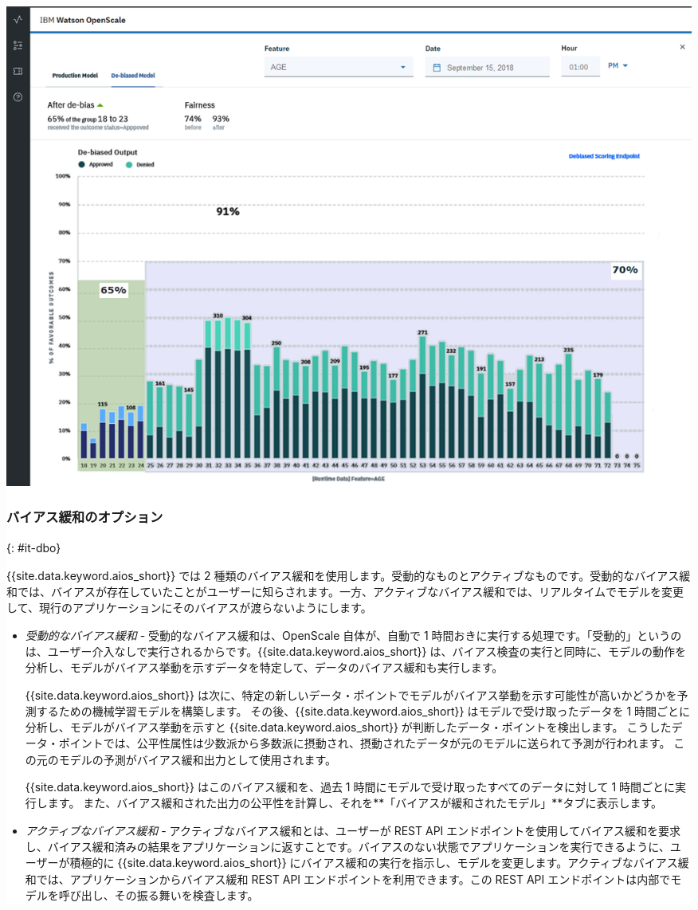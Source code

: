 ![実行時と訓練の切り替え](images/insight-data-detail2.png)

### バイアス緩和のオプション
{: #it-dbo}

{{site.data.keyword.aios_short}} では 2 種類のバイアス緩和を使用します。受動的なものとアクティブなものです。受動的なバイアス緩和では、バイアスが存在していたことがユーザーに知らされます。一方、アクティブなバイアス緩和では、リアルタイムでモデルを変更して、現行のアプリケーションにそのバイアスが渡らないようにします。

- *受動的なバイアス緩和* - 受動的なバイアス緩和は、OpenScale 自体が、自動で 1 時間おきに実行する処理です。「受動的」というのは、ユーザー介入なしで実行されるからです。{{site.data.keyword.aios_short}} は、バイアス検査の実行と同時に、モデルの動作を分析し、モデルがバイアス挙動を示すデータを特定して、データのバイアス緩和も実行します。

  {{site.data.keyword.aios_short}} は次に、特定の新しいデータ・ポイントでモデルがバイアス挙動を示す可能性が高いかどうかを予測するための機械学習モデルを構築します。 その後、{{site.data.keyword.aios_short}} はモデルで受け取ったデータを 1 時間ごとに分析し、モデルがバイアス挙動を示すと {{site.data.keyword.aios_short}} が判断したデータ・ポイントを検出します。 こうしたデータ・ポイントでは、公平性属性は少数派から多数派に摂動され、摂動されたデータが元のモデルに送られて予測が行われます。 この元のモデルの予測がバイアス緩和出力として使用されます。

  {{site.data.keyword.aios_short}} はこのバイアス緩和を、過去 1 時間にモデルで受け取ったすべてのデータに対して 1 時間ごとに実行します。 また、バイアス緩和された出力の公平性を計算し、それを**「バイアスが緩和されたモデル」**タブに表示します。

- *アクティブなバイアス緩和* - アクティブなバイアス緩和とは、ユーザーが REST API エンドポイントを使用してバイアス緩和を要求し、バイアス緩和済みの結果をアプリケーションに返すことです。バイアスのない状態でアプリケーションを実行できるように、ユーザーが積極的に {{site.data.keyword.aios_short}} にバイアス緩和の実行を指示し、モデルを変更します。アクティブなバイアス緩和では、アプリケーションからバイアス緩和 REST API エンドポイントを利用できます。この REST API エンドポイントは内部でモデルを呼び出し、その振る舞いを検査します。
